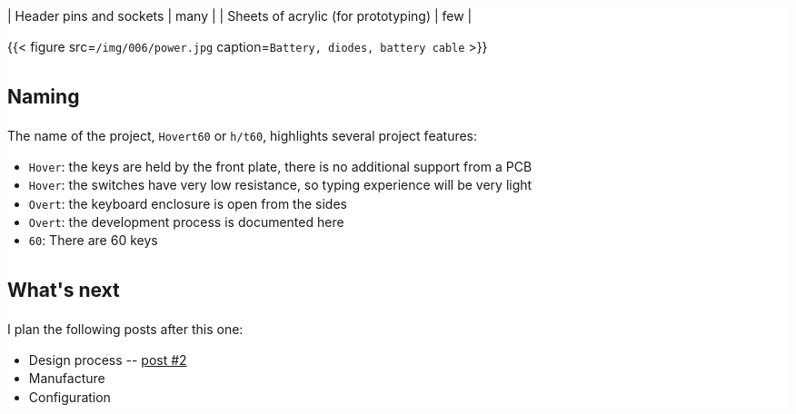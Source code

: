 | Header pins and sockets                              | many  |
| Sheets of acrylic (for prototyping)                  | few   |

[seeed-studio-xiao-ble]: https://www.seeedstudio.com/Seeed-XIAO-BLE-nRF52840-p-5201.html
[splitkb-switches]: https://splitkb.com/collections/switches-and-keycaps/products/kailh-low-profile-choc-switches?variant=42309434835203
[splitkb-keycaps]: https://splitkb.com/products/blank-mbk-choc-low-profile-keycaps?variant=31811487039565
[splitkb-keycaps-homing]: https://splitkb.com/products/blank-mbk-choc-low-profile-keycaps?variant=31811519709261

{{< figure src=`/img/006/power.jpg` caption=`Battery, diodes, battery cable` >}}


## Naming

The name of the project, `Hovert60` or `h/t60`, highlights several project features:
- `Hover`: the keys are held by the front plate, there is no additional support from a PCB
- `Hover`: the switches have very low resistance, so typing experience will be very light
- `Overt`: the keyboard enclosure is open from the sides
- `Overt`: the development process is documented here
- `60`: There are 60 keys


## What's next

I plan the following posts after this one:
- Design process -- [post #2](/post/007/)
- Manufacture
- Configuration


[ergonomic-keyboards]: https://deskthority.net/wiki/Ergonomic_keyboard
[ergodox-ez]: https://ergodox-ez.com/
[preonic-olkb]: https://drop.com/buy/preonic-mechanical-keyboard
[^planck-ez]: Planck EZ was [retired in 2023](https://blog.zsa.io/2307-goodbye-planck-ez/), but just Planck still exists
[a13]: https://github.com/a13
[xkb-submission]: https://bugs.freedesktop.org/show_bug.cgi?id=107231
[keymap-gen]: /project/keymap-gen/
[^column-staggered]: Read about [Staggering #Columnar layout](https://deskthority.net/wiki/Staggering#Columnar_layout) on Deskthority
[^super-key]: "Super" is an alternative name of the "Windows" or "Command" key, also known as "Meta". Read more about [Super key](https://en.wikipedia.org/wiki/Super_key_(keyboard_button)) on Wikipedia.
[fusion]: https://www.autodesk.com/products/fusion-360/personal
[^ergogen]: [Github -- ergogen](https://github.com/ergogen/ergogen)
[choc]: https://www.kailh.com/en/Products/Ks/CS/
[choc-keycaps]: https://deskthority.net/wiki/Kailh_PG1350_series#Keycaps
[choc-datasheet]: https://cdn-shop.adafruit.com/product-files/5113/CHOC+keyswitch_Kailh-CPG135001D01_C400229.pdf
[zmk]: https://zmk.dev/
[zmk-supported]: https://zmk.dev/docs/hardware
[seeed-xiao-ble]: https://wiki.seeedstudio.com/XIAO_BLE/